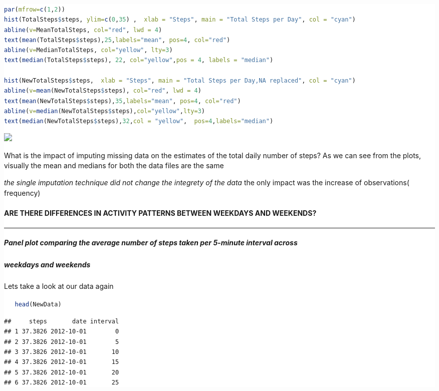 ``` r
par(mfrow=c(1,2))
hist(TotalSteps$steps, ylim=c(0,35) ,  xlab = "Steps", main = "Total Steps per Day", col = "cyan")
abline(v=MeanTotalSteps, col="red", lwd = 4) 
text(mean(TotalSteps$steps),25,labels="mean", pos=4, col="red")
abline(v=MedianTotalSteps, col="yellow", lty=3)
text(median(TotalSteps$steps), 22, col="yellow",pos = 4, labels = "median")

hist(NewTotalSteps$steps,  xlab = "Steps", main = "Total Steps per Day,NA replaced", col = "cyan")
abline(v=mean(NewTotalSteps$steps), col="red", lwd = 4)
text(mean(NewTotalSteps$steps),35,labels="mean", pos=4, col="red")
abline(v=median(NewTotalSteps$steps),col="yellow",lty=3)
text(median(NewTotalSteps$steps),32,col = "yellow",  pos=4,labels="median")
```

![](PA1_template_files/figure-markdown_github/unnamed-chunk-18-1.png)

What is the impact of imputing missing data on the estimates of the total daily number of steps?
As we can see from the plots, visually the mean and medians for both the data files are the same

*the single imputation technique did not change the integrety of the data*
the only impact was the increase of observations( frequency)

#### ARE THERE DIFFERENCES IN ACTIVITY PATTERNS BETWEEN WEEKDAYS AND WEEKENDS?

------------------------------------------------------------------------

##### Panel plot comparing the average number of steps taken per 5-minute interval across

##### weekdays and weekends

Lets take a look at our data again

``` r
   head(NewData)
```

    ##     steps       date interval
    ## 1 37.3826 2012-10-01        0
    ## 2 37.3826 2012-10-01        5
    ## 3 37.3826 2012-10-01       10
    ## 4 37.3826 2012-10-01       15
    ## 5 37.3826 2012-10-01       20
    ## 6 37.3826 2012-10-01       25

